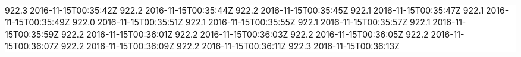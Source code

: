    </trkpt>
   <trkpt lat="12.8918010" lon="77.5922710">
    <ele>922.3</ele>
    <time>2016-11-15T00:35:42Z</time>
   </trkpt>
   <trkpt lat="12.8917470" lon="77.5922770">
    <ele>922.2</ele>
    <time>2016-11-15T00:35:44Z</time>
   </trkpt>
   <trkpt lat="12.8917160" lon="77.5922720">
    <ele>922.2</ele>
    <time>2016-11-15T00:35:45Z</time>
   </trkpt>
   <trkpt lat="12.8916670" lon="77.5922640">
    <ele>922.1</ele>
    <time>2016-11-15T00:35:47Z</time>
   </trkpt>
   <trkpt lat="12.8916350" lon="77.5922600">
    <ele>922.1</ele>
    <time>2016-11-15T00:35:49Z</time>
   </trkpt>
   <trkpt lat="12.8915960" lon="77.5922470">
    <ele>922.0</ele>
    <time>2016-11-15T00:35:51Z</time>
   </trkpt>
   <trkpt lat="12.8916130" lon="77.5922780">
    <ele>922.1</ele>
    <time>2016-11-15T00:35:55Z</time>
   </trkpt>
   <trkpt lat="12.8916470" lon="77.5922860">
    <ele>922.1</ele>
    <time>2016-11-15T00:35:57Z</time>
   </trkpt>
   <trkpt lat="12.8916850" lon="77.5923040">
    <ele>922.1</ele>
    <time>2016-11-15T00:35:59Z</time>
   </trkpt>
   <trkpt lat="12.8917210" lon="77.5923260">
    <ele>922.2</ele>
    <time>2016-11-15T00:36:01Z</time>
   </trkpt>
   <trkpt lat="12.8917540" lon="77.5923420">
    <ele>922.2</ele>
    <time>2016-11-15T00:36:03Z</time>
   </trkpt>
   <trkpt lat="12.8917940" lon="77.5923520">
    <ele>922.2</ele>
    <time>2016-11-15T00:36:05Z</time>
   </trkpt>
   <trkpt lat="12.8918360" lon="77.5923620">
    <ele>922.2</ele>
    <time>2016-11-15T00:36:07Z</time>
   </trkpt>
   <trkpt lat="12.8918660" lon="77.5923660">
    <ele>922.2</ele>
    <time>2016-11-15T00:36:09Z</time>
   </trkpt>
   <trkpt lat="12.8918970" lon="77.5923710">
    <ele>922.2</ele>
    <time>2016-11-15T00:36:11Z</time>
   </trkpt>
   <trkpt lat="12.8919430" lon="77.5923730">
    <ele>922.3</ele>
    <time>2016-11-15T00:36:13Z</time>